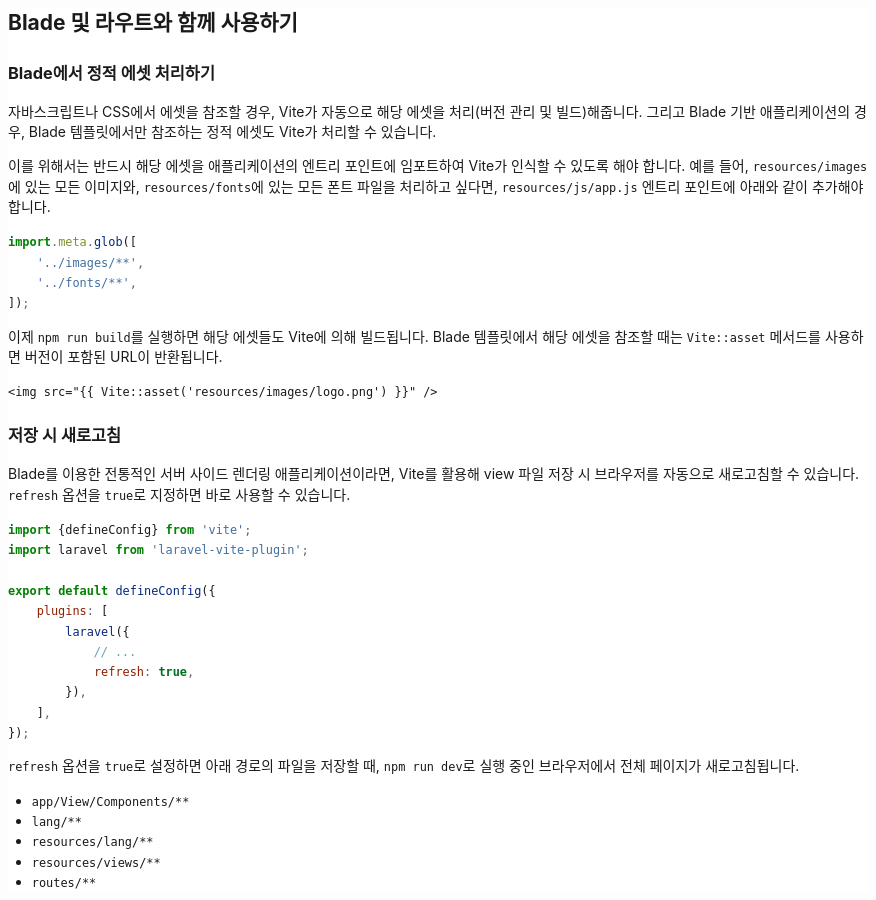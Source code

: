 <a name="working-with-blade-and-routes"></a>

## Blade 및 라우트와 함께 사용하기

<a name="blade-processing-static-assets"></a>

### Blade에서 정적 에셋 처리하기

자바스크립트나 CSS에서 에셋을 참조할 경우, Vite가 자동으로 해당 에셋을 처리(버전 관리 및 빌드)해줍니다. 그리고 Blade 기반 애플리케이션의 경우, Blade 템플릿에서만 참조하는 정적 에셋도 Vite가
처리할 수 있습니다.

이를 위해서는 반드시 해당 에셋을 애플리케이션의 엔트리 포인트에 임포트하여 Vite가 인식할 수 있도록 해야 합니다. 예를 들어, `resources/images`에 있는 모든 이미지와,
`resources/fonts`에 있는 모든 폰트 파일을 처리하고 싶다면, `resources/js/app.js` 엔트리 포인트에 아래와 같이 추가해야 합니다.

```js
import.meta.glob([
    '../images/**',
    '../fonts/**',
]);
```

이제 `npm run build`를 실행하면 해당 에셋들도 Vite에 의해 빌드됩니다. Blade 템플릿에서 해당 에셋을 참조할 때는 `Vite::asset` 메서드를 사용하면 버전이 포함된 URL이 반환됩니다.

```blade
<img src="{{ Vite::asset('resources/images/logo.png') }}" />
```

<a name="blade-refreshing-on-save"></a>

### 저장 시 새로고침

Blade를 이용한 전통적인 서버 사이드 렌더링 애플리케이션이라면, Vite를 활용해 view 파일 저장 시 브라우저를 자동으로 새로고침할 수 있습니다. `refresh` 옵션을 `true`로 지정하면 바로 사용할
수 있습니다.

```js
import {defineConfig} from 'vite';
import laravel from 'laravel-vite-plugin';

export default defineConfig({
    plugins: [
        laravel({
            // ...
            refresh: true,
        }),
    ],
});
```

`refresh` 옵션을 `true`로 설정하면 아래 경로의 파일을 저장할 때, `npm run dev`로 실행 중인 브라우저에서 전체 페이지가 새로고침됩니다.

- `app/View/Components/**`
- `lang/**`
- `resources/lang/**`
- `resources/views/**`
- `routes/**`
